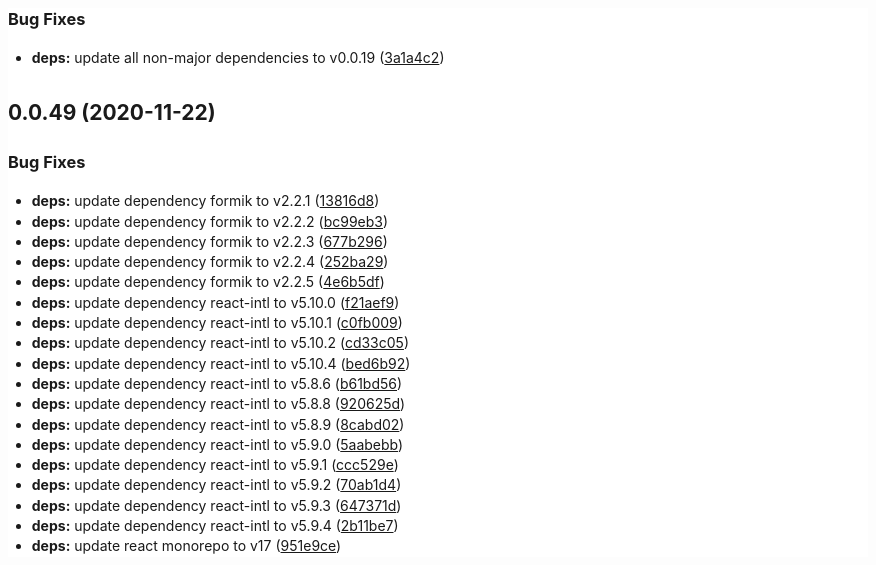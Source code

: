 
### Bug Fixes

* **deps:** update all non-major dependencies to v0.0.19 ([3a1a4c2](https://github.com/memoryOS/material-ui/commit/3a1a4c28a0ea7c8c7d356e6ea1dac5e288c37453))





## 0.0.49 (2020-11-22)


### Bug Fixes

* **deps:** update dependency formik to v2.2.1 ([13816d8](https://github.com/memoryOS/material-ui/commit/13816d80a8230143c2eaab63c4951b6a394ffbda))
* **deps:** update dependency formik to v2.2.2 ([bc99eb3](https://github.com/memoryOS/material-ui/commit/bc99eb3593748f11484cf4f5a68a63a7d4ba178d))
* **deps:** update dependency formik to v2.2.3 ([677b296](https://github.com/memoryOS/material-ui/commit/677b296dd000e4801a4838e94e7baa0f8023e4e6))
* **deps:** update dependency formik to v2.2.4 ([252ba29](https://github.com/memoryOS/material-ui/commit/252ba29e1d49381dfd5143d52f17a7cc92e5e777))
* **deps:** update dependency formik to v2.2.5 ([4e6b5df](https://github.com/memoryOS/material-ui/commit/4e6b5df50b5fc83ef2950493a4215560cb809e2f))
* **deps:** update dependency react-intl to v5.10.0 ([f21aef9](https://github.com/memoryOS/material-ui/commit/f21aef93435c510e0fe478bef789b38938449d6c))
* **deps:** update dependency react-intl to v5.10.1 ([c0fb009](https://github.com/memoryOS/material-ui/commit/c0fb00953777b58b34cacc49299cb1318a79ec70))
* **deps:** update dependency react-intl to v5.10.2 ([cd33c05](https://github.com/memoryOS/material-ui/commit/cd33c05b2ae3352718b81c77179a332811305c18))
* **deps:** update dependency react-intl to v5.10.4 ([bed6b92](https://github.com/memoryOS/material-ui/commit/bed6b9235196383df65658d1fc03f98da169943a))
* **deps:** update dependency react-intl to v5.8.6 ([b61bd56](https://github.com/memoryOS/material-ui/commit/b61bd564719e7b9a8b972bd1e605ce79fd545a8f))
* **deps:** update dependency react-intl to v5.8.8 ([920625d](https://github.com/memoryOS/material-ui/commit/920625ddeba013b2314428c09687397129fd87b9))
* **deps:** update dependency react-intl to v5.8.9 ([8cabd02](https://github.com/memoryOS/material-ui/commit/8cabd02de5d4b49b543432ad23d88476455bab7d))
* **deps:** update dependency react-intl to v5.9.0 ([5aabebb](https://github.com/memoryOS/material-ui/commit/5aabebb8feadfe948e38037ef8b889e9a8e07cd5))
* **deps:** update dependency react-intl to v5.9.1 ([ccc529e](https://github.com/memoryOS/material-ui/commit/ccc529e36af4e069f6a4c8bd6d48d132bdf621d1))
* **deps:** update dependency react-intl to v5.9.2 ([70ab1d4](https://github.com/memoryOS/material-ui/commit/70ab1d4cf2cdf69c84479b3feb078ec7e5eb56fb))
* **deps:** update dependency react-intl to v5.9.3 ([647371d](https://github.com/memoryOS/material-ui/commit/647371d167c860ac72262b6d5205976070a645a9))
* **deps:** update dependency react-intl to v5.9.4 ([2b11be7](https://github.com/memoryOS/material-ui/commit/2b11be7f9d26dbaea99cccde0c3dbee45dc25205))
* **deps:** update react monorepo to v17 ([951e9ce](https://github.com/memoryOS/material-ui/commit/951e9ce6509c5e7437f28b7771d7db3851a48a20))


